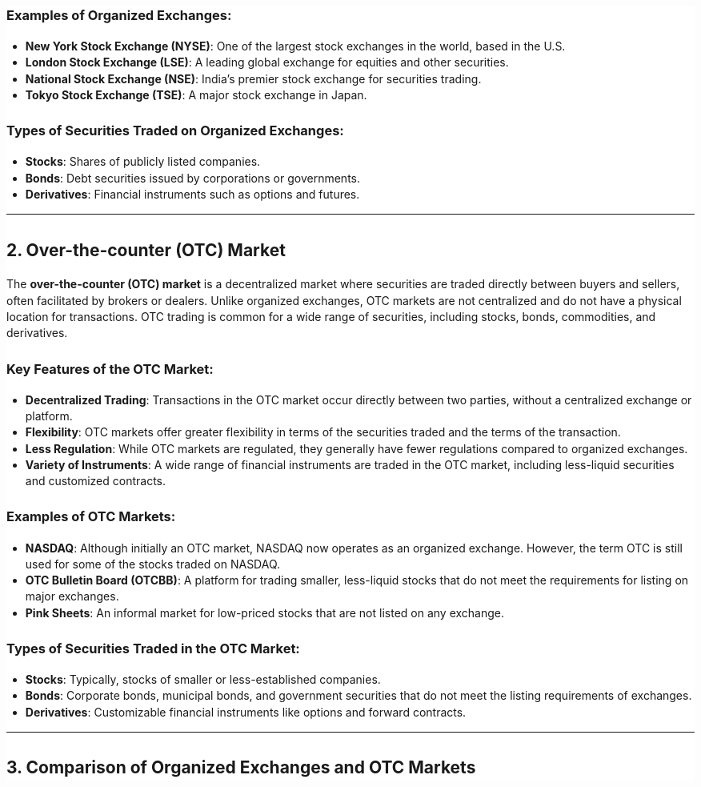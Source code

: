### Examples of Organized Exchanges:

- **New York Stock Exchange (NYSE)**: One of the largest stock exchanges in the world, based in the U.S.
- **London Stock Exchange (LSE)**: A leading global exchange for equities and other securities.
- **National Stock Exchange (NSE)**: India’s premier stock exchange for securities trading.
- **Tokyo Stock Exchange (TSE)**: A major stock exchange in Japan.

### Types of Securities Traded on Organized Exchanges:

- **Stocks**: Shares of publicly listed companies.
- **Bonds**: Debt securities issued by corporations or governments.
- **Derivatives**: Financial instruments such as options and futures.

---

## 2. **Over-the-counter (OTC) Market**

The **over-the-counter (OTC) market** is a decentralized market where securities are traded directly between buyers and sellers, often facilitated by brokers or dealers. Unlike organized exchanges, OTC markets are not centralized and do not have a physical location for transactions. OTC trading is common for a wide range of securities, including stocks, bonds, commodities, and derivatives.

### Key Features of the OTC Market:

- **Decentralized Trading**: Transactions in the OTC market occur directly between two parties, without a centralized exchange or platform.
- **Flexibility**: OTC markets offer greater flexibility in terms of the securities traded and the terms of the transaction.
- **Less Regulation**: While OTC markets are regulated, they generally have fewer regulations compared to organized exchanges.
- **Variety of Instruments**: A wide range of financial instruments are traded in the OTC market, including less-liquid securities and customized contracts.

### Examples of OTC Markets:

- **NASDAQ**: Although initially an OTC market, NASDAQ now operates as an organized exchange. However, the term OTC is still used for some of the stocks traded on NASDAQ.
- **OTC Bulletin Board (OTCBB)**: A platform for trading smaller, less-liquid stocks that do not meet the requirements for listing on major exchanges.
- **Pink Sheets**: An informal market for low-priced stocks that are not listed on any exchange.

### Types of Securities Traded in the OTC Market:

- **Stocks**: Typically, stocks of smaller or less-established companies.
- **Bonds**: Corporate bonds, municipal bonds, and government securities that do not meet the listing requirements of exchanges.
- **Derivatives**: Customizable financial instruments like options and forward contracts.

---

## 3. **Comparison of Organized Exchanges and OTC Markets**
